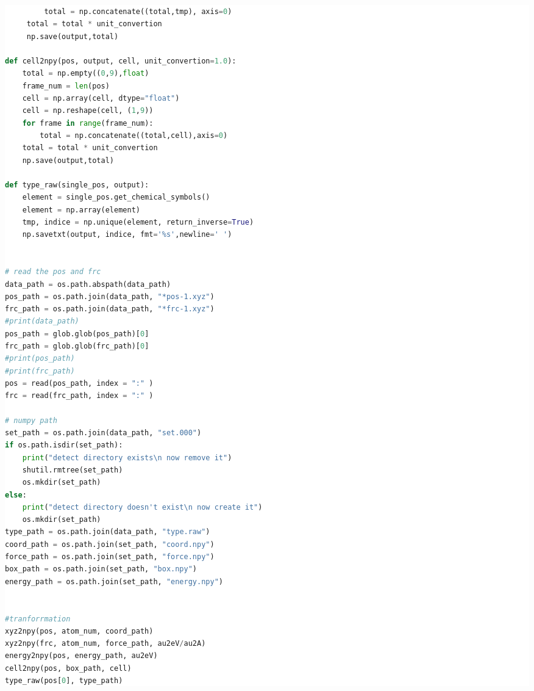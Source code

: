```python
         total = np.concatenate((total,tmp), axis=0)
     total = total * unit_convertion
     np.save(output,total)

def cell2npy(pos, output, cell, unit_convertion=1.0):
    total = np.empty((0,9),float)
    frame_num = len(pos)
    cell = np.array(cell, dtype="float")
    cell = np.reshape(cell, (1,9))
    for frame in range(frame_num):
        total = np.concatenate((total,cell),axis=0)
    total = total * unit_convertion
    np.save(output,total)

def type_raw(single_pos, output):
    element = single_pos.get_chemical_symbols()
    element = np.array(element)
    tmp, indice = np.unique(element, return_inverse=True)
    np.savetxt(output, indice, fmt='%s',newline=' ')


# read the pos and frc
data_path = os.path.abspath(data_path)
pos_path = os.path.join(data_path, "*pos-1.xyz")
frc_path = os.path.join(data_path, "*frc-1.xyz")
#print(data_path)
pos_path = glob.glob(pos_path)[0]
frc_path = glob.glob(frc_path)[0]
#print(pos_path)
#print(frc_path)
pos = read(pos_path, index = ":" )
frc = read(frc_path, index = ":" )

# numpy path
set_path = os.path.join(data_path, "set.000")
if os.path.isdir(set_path):
    print("detect directory exists\n now remove it")
    shutil.rmtree(set_path)
    os.mkdir(set_path)
else:
    print("detect directory doesn't exist\n now create it")
    os.mkdir(set_path)
type_path = os.path.join(data_path, "type.raw")
coord_path = os.path.join(set_path, "coord.npy")
force_path = os.path.join(set_path, "force.npy")
box_path = os.path.join(set_path, "box.npy")
energy_path = os.path.join(set_path, "energy.npy")


#tranforrmation
xyz2npy(pos, atom_num, coord_path)
xyz2npy(frc, atom_num, force_path, au2eV/au2A)
energy2npy(pos, energy_path, au2eV)
cell2npy(pos, box_path, cell)
type_raw(pos[0], type_path)

```

